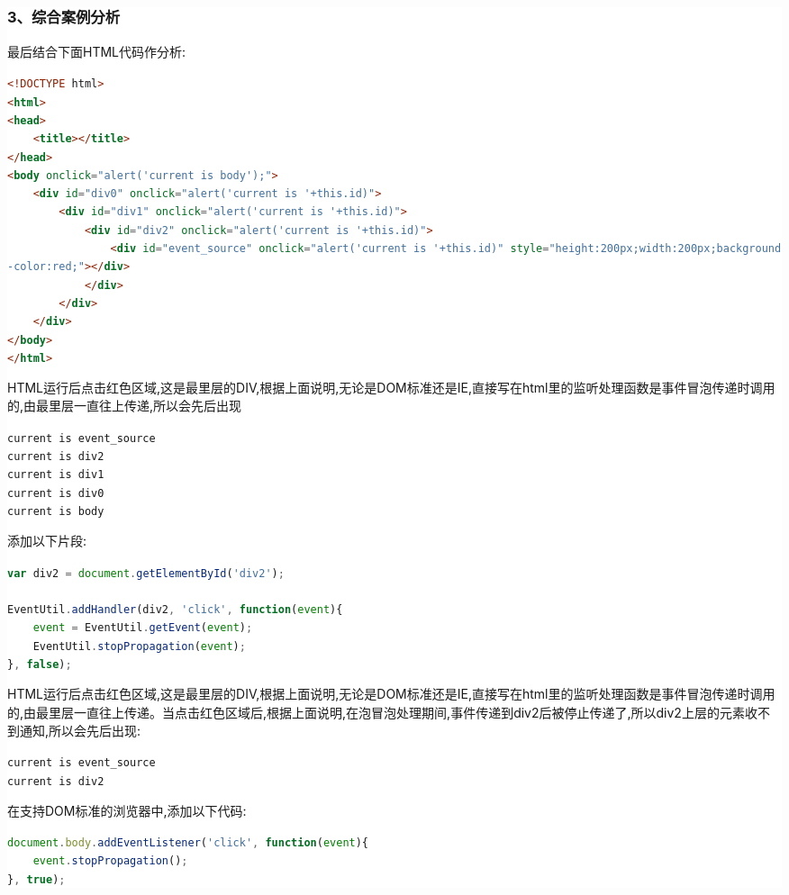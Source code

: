 ### 3、综合案例分析

最后结合下面HTML代码作分析:

```html
<!DOCTYPE html>
<html>
<head>
	<title></title>
</head>
<body onclick="alert('current is body');">
   	<div id="div0" onclick="alert('current is '+this.id)">
	    <div id="div1" onclick="alert('current is '+this.id)">
	       	<div id="div2" onclick="alert('current is '+this.id)">
	         	<div id="event_source" onclick="alert('current is '+this.id)" style="height:200px;width:200px;background-color:red;"></div>
	       	</div>
	    </div>
   	</div>
</body>
</html>
```

HTML运行后点击红色区域,这是最里层的DIV,根据上面说明,无论是DOM标准还是IE,直接写在html里的监听处理函数是事件冒泡传递时调用的,由最里层一直往上传递,所以会先后出现

```
current is event_source
current is div2
current is div1
current is div0
current is body
```

添加以下片段:

```javascript
var div2 = document.getElementById('div2');

EventUtil.addHandler(div2, 'click', function(event){
   	event = EventUtil.getEvent(event);
   	EventUtil.stopPropagation(event);
}, false);
```

HTML运行后点击红色区域,这是最里层的DIV,根据上面说明,无论是DOM标准还是IE,直接写在html里的监听处理函数是事件冒泡传递时调用的,由最里层一直往上传递。当点击红色区域后,根据上面说明,在泡冒泡处理期间,事件传递到div2后被停止传递了,所以div2上层的元素收不到通知,所以会先后出现:

```
current is event_source
current is div2
```

在支持DOM标准的浏览器中,添加以下代码:

```javascript
document.body.addEventListener('click', function(event){
   	event.stopPropagation();
}, true);
```
